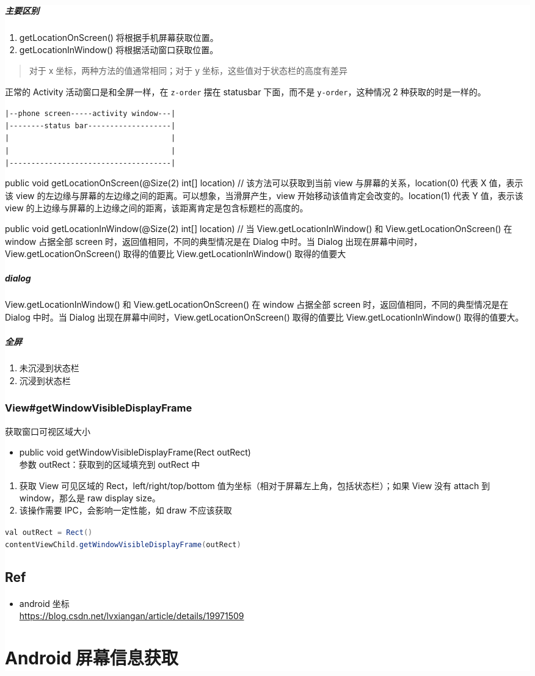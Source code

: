 ##### 主要区别

1. getLocationOnScreen() 将根据手机屏幕获取位置。
2. getLocationInWindow() 将根据活动窗口获取位置。

> 对于 x 坐标，两种方法的值通常相同；对于 y 坐标，这些值对于状态栏的高度有差异

正常的 Activity 活动窗口是和全屏一样，在 `z-order` 摆在 statusbar 下面，而不是 `y-order`，这种情况 2 种获取的时是一样的。

```
|--phone screen-----activity window---| 
|--------status bar-------------------| 
|                                     | 
|                                     | 
|-------------------------------------|
```

public void getLocationOnScreen(@Size(2) int[] location) // 该方法可以获取到当前 view 与屏幕的关系，location(0) 代表 X 值，表示该 view 的左边缘与屏幕的左边缘之间的距离。可以想象，当滑屏产生，view 开始移动该值肯定会改变的。location(1) 代表 Y 值，表示该 view 的上边缘与屏幕的上边缘之间的距离，该距离肯定是包含标题栏的高度的。

public void getLocationInWindow(@Size(2) int[] location) // 当 View.getLocationInWindow() 和 View.getLocationOnScreen() 在 window 占据全部 screen 时，返回值相同，不同的典型情况是在 Dialog 中时。当 Dialog 出现在屏幕中间时，View.getLocationOnScreen() 取得的值要比 View.getLocationInWindow() 取得的值要大

##### dialog

View.getLocationInWindow() 和 View.getLocationOnScreen() 在 window 占据全部 screen 时，返回值相同，不同的典型情况是在 Dialog 中时。当 Dialog 出现在屏幕中间时，View.getLocationOnScreen() 取得的值要比 View.getLocationInWindow() 取得的值要大。

##### 全屏

1. 未沉浸到状态栏
2. 沉浸到状态栏

### View#getWindowVisibleDisplayFrame

获取窗口可视区域大小

- public void getWindowVisibleDisplayFrame(Rect outRect)<br>参数 outRect：获取到的区域填充到 outRect 中

1. 获取 View 可见区域的 Rect，left/right/top/bottom 值为坐标（相对于屏幕左上角，包括状态栏）；如果 View 没有 attach 到 window，那么是 raw display size。
2. 该操作需要 IPC，会影响一定性能，如 draw 不应该获取

```java
val outRect = Rect()
contentViewChild.getWindowVisibleDisplayFrame(outRect)
```

## Ref

- android 坐标<br><https://blog.csdn.net/lvxiangan/article/details/19971509>

# Android 屏幕信息获取
